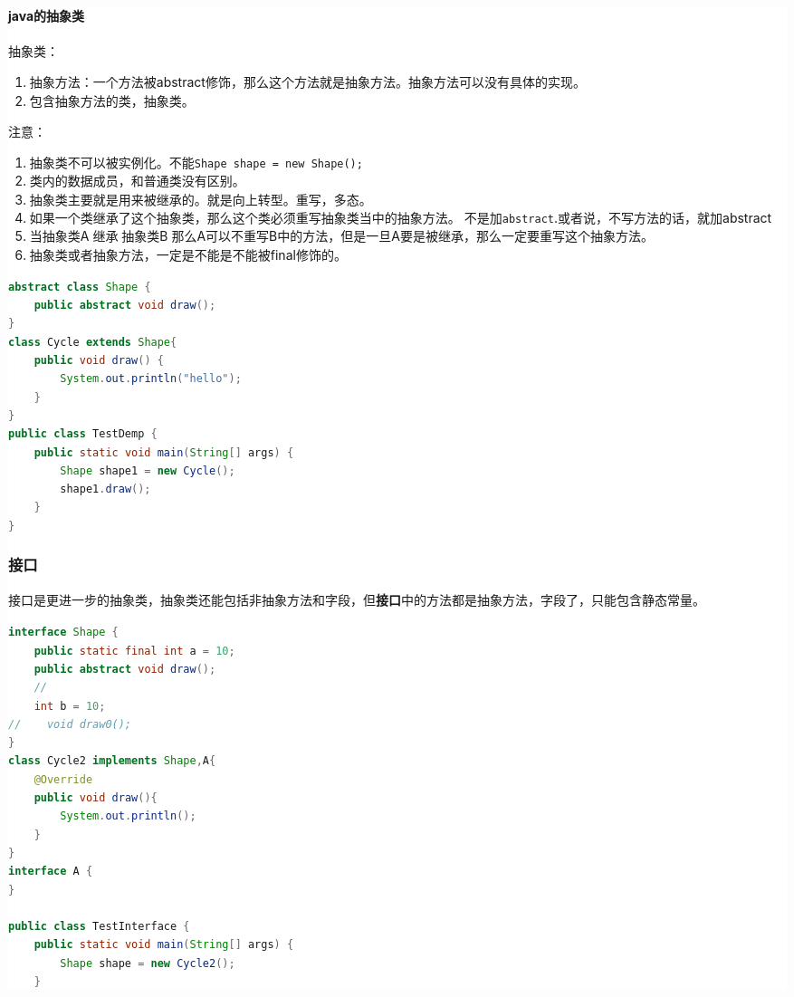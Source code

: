 #### java的抽象类



抽象类：

1. 抽象方法：一个方法被abstract修饰，那么这个方法就是抽象方法。抽象方法可以没有具体的实现。
2. 包含抽象方法的类，抽象类。

注意：

1. 抽象类不可以被实例化。不能`Shape shape = new Shape();`
2. 类内的数据成员，和普通类没有区别。
3. 抽象类主要就是用来被继承的。就是向上转型。重写，多态。
4. 如果一个类继承了这个抽象类，那么这个类必须重写抽象类当中的抽象方法。    不是加`abstract`.或者说，不写方法的话，就加abstract
5. 当抽象类A 继承  抽象类B 那么A可以不重写B中的方法，但是一旦A要是被继承，那么一定要重写这个抽象方法。
6. 抽象类或者抽象方法，一定是不能是不能被final修饰的。





```java
abstract class Shape {
    public abstract void draw();
}
class Cycle extends Shape{
    public void draw() {
        System.out.println("hello");
    }
}
public class TestDemp {
    public static void main(String[] args) {
        Shape shape1 = new Cycle();
        shape1.draw();
    }
}

```









### 接口

接口是更进一步的抽象类，抽象类还能包括非抽象方法和字段，但**接口**中的方法都是抽象方法，字段了，只能包含静态常量。

```java
interface Shape {
    public static final int a = 10;
    public abstract void draw();
    //
    int b = 10;
//    void draw0();
}
class Cycle2 implements Shape,A{
    @Override
    public void draw(){
        System.out.println();
    }
}
interface A {
}

public class TestInterface {
    public static void main(String[] args) {
        Shape shape = new Cycle2();
    }
```